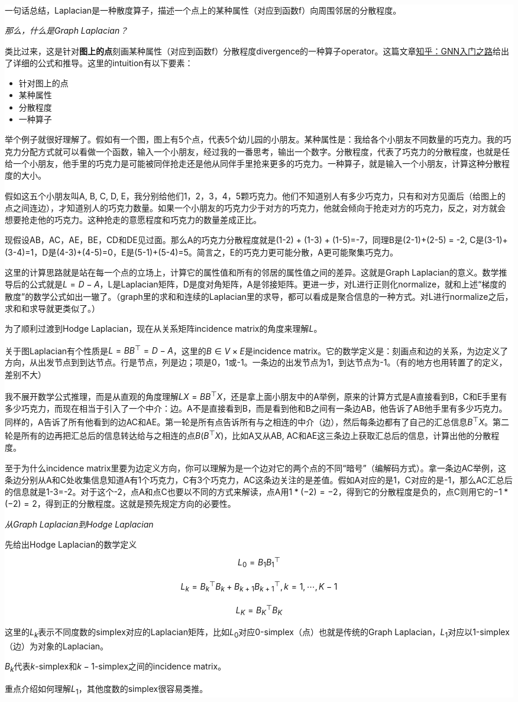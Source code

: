 一句话总结，Laplacian是一种散度算子，描述一个点上的某种属性（对应到函数f）向周围邻居的分散程度。

*那么，什么是Graph Laplacian？*

类比过来，这是针对**图上的点**刻画某种属性（对应到函数f）分散程度divergence的一种算子operator。这篇文章[知乎：GNN入门之路](https://zhuanlan.zhihu.com/p/368878987)给出了详细的公式和推导。这里的intuition有以下要素：

- 针对图上的点
- 某种属性
- 分散程度
- 一种算子

举个例子就很好理解了。假如有一个图，图上有5个点，代表5个幼儿园的小朋友。某种属性是：我给各个小朋友不同数量的巧克力。我的巧克力分配方式就可以看做一个函数，输入一个小朋友，经过我的一番思考，输出一个数字。分散程度，代表了巧克力的分散程度，也就是任给一个小朋友，他手里的巧克力是可能被同伴抢走还是他从同伴手里抢来更多的巧克力。一种算子，就是输入一个小朋友，计算这种分散程度的大小。

假如这五个小朋友叫A, B, C, D, E，我分别给他们1，2，3，4，5颗巧克力。他们不知道别人有多少巧克力，只有和对方见面后（给图上的点之间连边），才知道别人的巧克力数量。如果一个小朋友的巧克力少于对方的巧克力，他就会倾向于抢走对方的巧克力，反之，对方就会想要抢走他的巧克力。这种抢走的意愿程度和巧克力的数量差成正比。

现假设AB，AC，AE，BE，CD和DE见过面。那么A的巧克力分散程度就是(1-2) + (1-3) + (1-5)=-7，同理B是(2-1)+(2-5) = -2, C是(3-1)+(3-4)=1，D是(4-3)+(4-5)=0，E是(5-1)+(5-4)=5。简言之，E的巧克力更可能分散，A更可能聚集巧克力。

这里的计算思路就是站在每一个点的立场上，计算它的属性值和所有的邻居的属性值之间的差异。这就是Graph Laplacian的意义。数学推导后的公式就是$L = D- A$，L是Laplacian矩阵，D是度对角矩阵，A是邻接矩阵。更进一步，对L进行正则化normalize，就和上述“梯度的散度”的数学公式如出一辙了。（graph里的求和和连续的Laplacian里的求导，都可以看成是聚合信息的一种方式。对L进行normalize之后，求和和求导就更类似了。）

为了顺利过渡到Hodge Laplacian，现在从关系矩阵incidence matrix的角度来理解$L$。

关于图Laplacian有个性质是$L = BB^\top = D-A$，这里的$B\in V\times E$是incidence matrix。它的数学定义是：刻画点和边的关系，为边定义了方向，从出发节点到到达节点。行是节点，列是边；项是0，1或-1。一条边的出发节点为1，到达节点为-1。（有的地方也用转置了的定义，差别不大）

我不展开数学公式推理，而是从直观的角度理解$LX=BB^\top X$，还是拿上面小朋友中的A举例，原来的计算方式是A直接看到B，C和E手里有多少巧克力，而现在相当于引入了一个中介：边。A不是直接看到B，而是看到他和B之间有一条边AB，他告诉了AB他手里有多少巧克力。同样的，A告诉了所有他看到的边AC和AE。第一轮是所有点告诉所有与之相连的中介（边），然后每条边都有了自己的汇总信息$B^\top X$。第二轮是所有的边再把汇总后的信息转达给与之相连的点$B(B^\top X)$，比如A又从AB, AC和AE这三条边上获取汇总后的信息，计算出他的分散程度。

至于为什么incidence matrix里要为边定义方向，你可以理解为是一个边对它的两个点的不同“暗号”（编解码方式）。拿一条边AC举例，这条边分别从A和C处收集信息知道A有1个巧克力，C有3个巧克力，AC这条边关注的是差值。假如A对应的是1，C对应的是-1，那么AC汇总后的信息就是1-3=-2。对于这个-2，点A和点C也要以不同的方式来解读，点A用$1*(-2)=-2$，得到它的分散程度是负的，点C则用它的$-1*(-2)=2$，得到正的分散程度。这就是预先规定方向的必要性。

*从Graph Laplacian到Hodge Laplacian*

先给出Hodge Laplacian的数学定义
$$
L_0 = B_1B_1^\top
$$

$$
L_k = B_k^\top B_k + B_{k+1}B_{k+1}^\top, k = 1,\cdots, K-1
$$

$$
L_K = B_K^\top B_K
$$

这里的$L_k$表示不同度数的simplex对应的Laplacian矩阵，比如$L_0$对应0-simplex（点）也就是传统的Graph Laplacian，$L_1$对应以1-simplex（边）为对象的Laplacian。

$B_k$代表$k$-simplex和$k-1$-simplex之间的incidence matrix。

重点介绍如何理解$L_1$，其他度数的simplex很容易类推。
